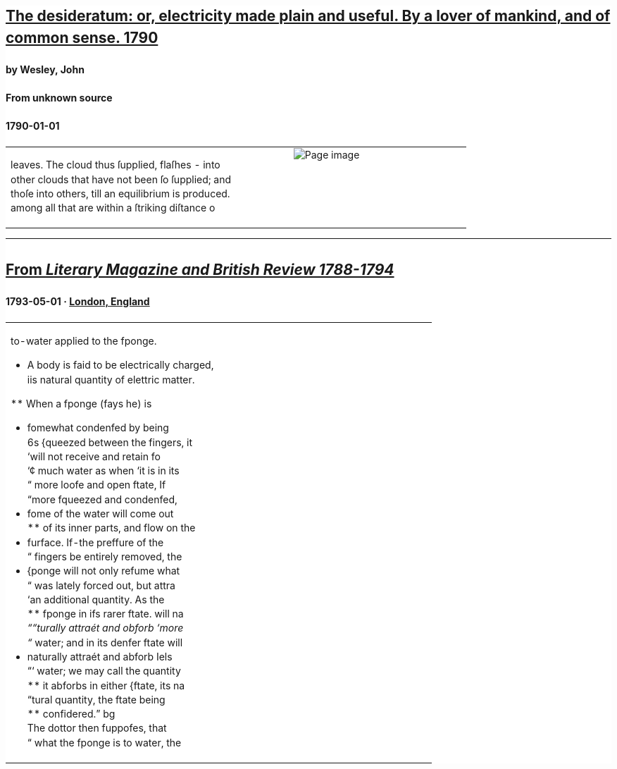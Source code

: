 
## [The desideratum: or, electricity made plain and useful. By a lover of mankind, and of common sense.  1790](https://archive.org/details/bim_eighteenth-century_the-desideratum-or-ele_wesley-john_1790/page/n26/mode/1up?view=theater)

#### by Wesley, John

#### From unknown source

#### 1790-01-01

<table style="width: 100%;"><tr><td style="width: 50%">

  
  
leaves. The cloud thus ſupplied, flaſhes - into  
other clouds that have not been ſo ſupplied; and  
thoſe into others, till an equilibrium is produced.  
among all that are within a ſtriking diſtance o
</td><td style="width: 50%; max-height: 75%; margin: auto; display: block;">
<img alt="Page image" src="https://iiif.archive.org/image/iiif/2/bim_eighteenth-century_the-desideratum-or-ele_wesley-john_1790%2Fbim_eighteenth-century_the-desideratum-or-ele_wesley-john_1790_jp2.zip%2Fbim_eighteenth-century_the-desideratum-or-ele_wesley-john_1790_jp2%2Fbim_eighteenth-century_the-desideratum-or-ele_wesley-john_1790_0026.jp2/pct:12.01766173929737,16.89891355692017,60.51065463620657,7.380727444496929/!600,600/0/default.jpg"/>
</td>
</tr></table>

---

## [From _Literary Magazine and British Review 1788-1794_](https://archive.org/details/sim_literary-magazine-and-british-review_1793-05_10/page/n11/mode/1up?view=theater)

#### 1793-05-01 &middot; [London, England](http://dbpedia.org/resource/London)

<table style="width: 100%;"><tr><td style="width: 50%">

  
to-water applied to the fponge.  
  
* A body is faid to be electrically charged,  
iis natural quantity of elettric matter.  
  
** When a fponge (fays he) is  
* fomewhat condenfed by being  
6s {queezed between the fingers, it  
‘will not receive and retain fo  
‘¢ much water as when ‘it is in its  
“ more loofe and open ftate, If  
“more fqueezed and condenfed,  
* fome of the water will come out  
** of its inner parts, and flow on the  
* furface. If-the preffure of the  
“ fingers be entirely removed, the  
* {ponge will not only refume what  
“ was lately forced out, but attra  
‘an additional quantity. As the  
** fponge in ifs rarer ftate. will na  
*““turally attraét and obforb ‘more  
“* water; and in its denfer ftate will  
* naturally attraét and abforb Iels  
“‘ water; we may call the quantity  
** it abforbs in either {ftate, its na  
“tural quantity, the ftate being  
** confidered.” bg  
The dottor then fuppofes, that  
“ what the fponge is to water, the  